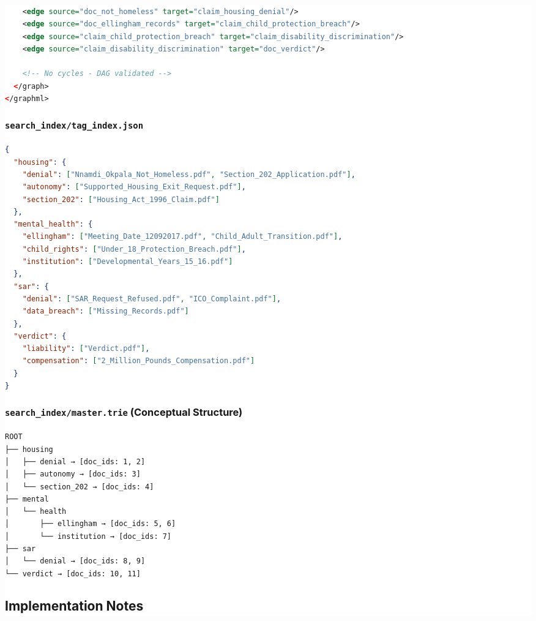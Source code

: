 ```xml
    <edge source="doc_not_homeless" target="claim_housing_denial"/>
    <edge source="doc_ellingham_records" target="claim_child_protection_breach"/>
    <edge source="claim_child_protection_breach" target="claim_disability_discrimination"/>
    <edge source="claim_disability_discrimination" target="doc_verdict"/>
    
    <!-- No cycles - DAG validated -->
  </graph>
</graphml>
```

### `search_index/tag_index.json`
```json
{
  "housing": {
    "denial": ["Nnamdi_Okpala_Not_Homeless.pdf", "Section_202_Application.pdf"],
    "autonomy": ["Supported_Housing_Exit_Request.pdf"],
    "section_202": ["Housing_Act_1996_Claim.pdf"]
  },
  "mental_health": {
    "ellingham": ["Meeting_Date_12092017.pdf", "Child_Adult_Transition.pdf"],
    "child_rights": ["Under_18_Protection_Breach.pdf"],
    "institution": ["Developmental_Years_15_16.pdf"]
  },
  "sar": {
    "denial": ["SAR_Request_Refused.pdf", "ICO_Complaint.pdf"],
    "data_breach": ["Missing_Records.pdf"]
  },
  "verdict": {
    "liability": ["Verdict.pdf"],
    "compensation": ["2_Million_Pounds_Compensation.pdf"]
  }
}
```

### `search_index/master.trie` (Conceptual Structure)
```
ROOT
├── housing
│   ├── denial → [doc_ids: 1, 2]
│   ├── autonomy → [doc_ids: 3]
│   └── section_202 → [doc_ids: 4]
├── mental
│   └── health
│       ├── ellingham → [doc_ids: 5, 6]
│       └── institution → [doc_ids: 7]
├── sar
│   └── denial → [doc_ids: 8, 9]
└── verdict → [doc_ids: 10, 11]
```

## Implementation Notes
